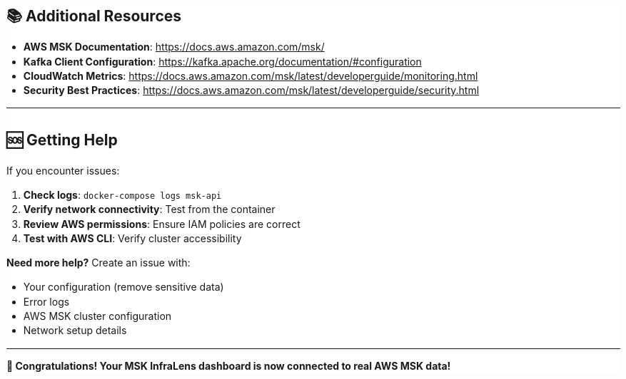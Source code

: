 
## 📚 Additional Resources

- **AWS MSK Documentation**: https://docs.aws.amazon.com/msk/
- **Kafka Client Configuration**: https://kafka.apache.org/documentation/#configuration
- **CloudWatch Metrics**: https://docs.aws.amazon.com/msk/latest/developerguide/monitoring.html
- **Security Best Practices**: https://docs.aws.amazon.com/msk/latest/developerguide/security.html

---

## 🆘 Getting Help

If you encounter issues:

1. **Check logs**: `docker-compose logs msk-api`
2. **Verify network connectivity**: Test from the container
3. **Review AWS permissions**: Ensure IAM policies are correct
4. **Test with AWS CLI**: Verify cluster accessibility

**Need more help?** Create an issue with:
- Your configuration (remove sensitive data)
- Error logs
- AWS MSK cluster configuration
- Network setup details

---

**🎉 Congratulations! Your MSK InfraLens dashboard is now connected to real AWS MSK data!**
